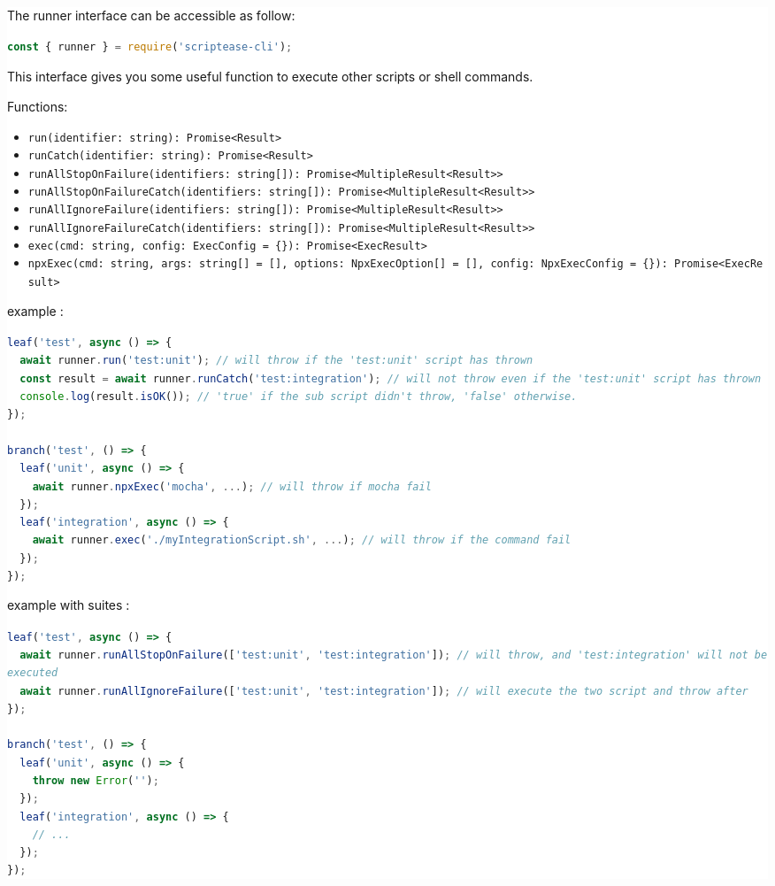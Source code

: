 The runner interface can be accessible as follow:

```js
const { runner } = require('scriptease-cli');
```

This interface gives you some useful function to execute other scripts or shell commands.

Functions:

- `run(identifier: string): Promise<Result>`
- `runCatch(identifier: string): Promise<Result>`
- `runAllStopOnFailure(identifiers: string[]): Promise<MultipleResult<Result>>`
- `runAllStopOnFailureCatch(identifiers: string[]): Promise<MultipleResult<Result>>`
- `runAllIgnoreFailure(identifiers: string[]): Promise<MultipleResult<Result>>`
- `runAllIgnoreFailureCatch(identifiers: string[]): Promise<MultipleResult<Result>>`
- `exec(cmd: string, config: ExecConfig = {}): Promise<ExecResult>`
- `npxExec(cmd: string, args: string[] = [], options: NpxExecOption[] = [], config: NpxExecConfig = {}): Promise<ExecResult>`

example :

```js
leaf('test', async () => {
  await runner.run('test:unit'); // will throw if the 'test:unit' script has thrown
  const result = await runner.runCatch('test:integration'); // will not throw even if the 'test:unit' script has thrown
  console.log(result.isOK()); // 'true' if the sub script didn't throw, 'false' otherwise.
});

branch('test', () => {
  leaf('unit', async () => {
    await runner.npxExec('mocha', ...); // will throw if mocha fail
  });
  leaf('integration', async () => {
    await runner.exec('./myIntegrationScript.sh', ...); // will throw if the command fail
  });
});
```

example with suites :

```js
leaf('test', async () => {
  await runner.runAllStopOnFailure(['test:unit', 'test:integration']); // will throw, and 'test:integration' will not be executed
  await runner.runAllIgnoreFailure(['test:unit', 'test:integration']); // will execute the two script and throw after
});

branch('test', () => {
  leaf('unit', async () => {
    throw new Error('');
  });
  leaf('integration', async () => {
    // ...
  });
});
```
